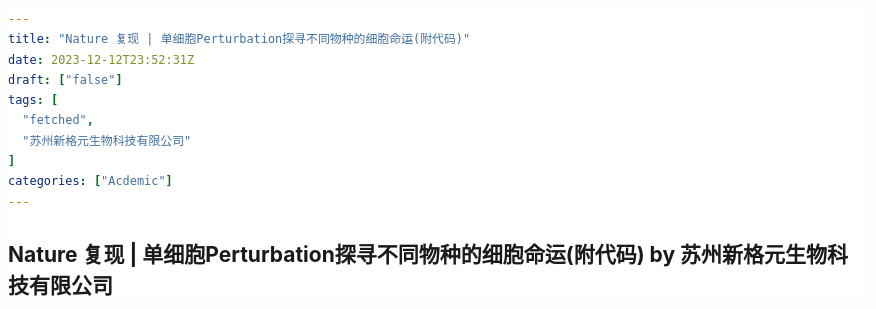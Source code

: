 ```yaml
---
title: "Nature 复现 | 单细胞Perturbation探寻不同物种的细胞命运(附代码)"
date: 2023-12-12T23:52:31Z
draft: ["false"]
tags: [
  "fetched",
  "苏州新格元生物科技有限公司"
]
categories: ["Acdemic"]
---
```

Nature 复现 | 单细胞Perturbation探寻不同物种的细胞命运(附代码) by 苏州新格元生物科技有限公司
------